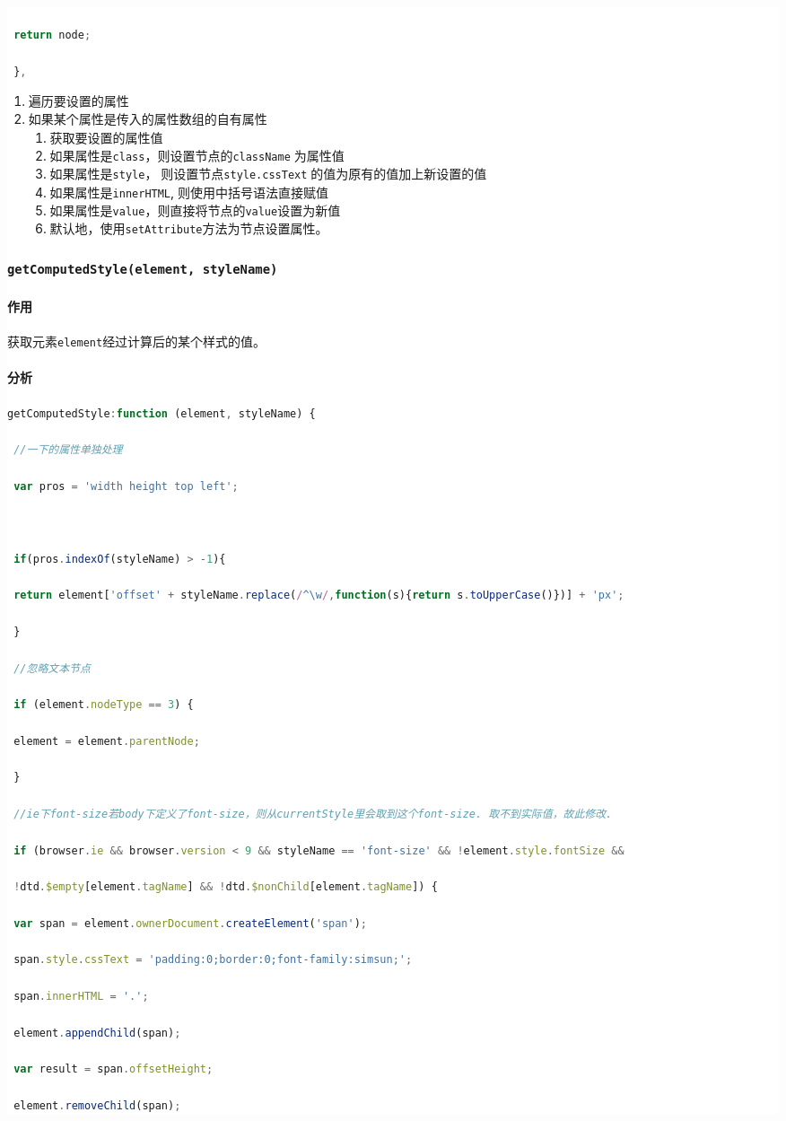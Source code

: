 ```javascript

 return node;

 },
```

1. 遍历要设置的属性
2. 如果某个属性是传入的属性数组的自有属性
	1. 获取要设置的属性值
	2. 如果属性是`class`，则设置节点的`className` 为属性值
	3. 如果属性是`style`， 则设置节点`style.cssText` 的值为原有的值加上新设置的值
	4. 如果属性是`innerHTML`, 则使用中括号语法直接赋值
	5. 如果属性是`value`，则直接将节点的`value`设置为新值
	6. 默认地，使用`setAttribute`方法为节点设置属性。

### `getComputedStyle(element, styleName)`

#### 作用

获取元素`element`经过计算后的某个样式的值。

#### 分析

```javascript
getComputedStyle:function (element, styleName) {

 //一下的属性单独处理

 var pros = 'width height top left';

  

 if(pros.indexOf(styleName) > -1){

 return element['offset' + styleName.replace(/^\w/,function(s){return s.toUpperCase()})] + 'px';

 }

 //忽略文本节点

 if (element.nodeType == 3) {

 element = element.parentNode;

 }

 //ie下font-size若body下定义了font-size，则从currentStyle里会取到这个font-size. 取不到实际值，故此修改.

 if (browser.ie && browser.version < 9 && styleName == 'font-size' && !element.style.fontSize &&

 !dtd.$empty[element.tagName] && !dtd.$nonChild[element.tagName]) {

 var span = element.ownerDocument.createElement('span');

 span.style.cssText = 'padding:0;border:0;font-family:simsun;';

 span.innerHTML = '.';

 element.appendChild(span);

 var result = span.offsetHeight;

 element.removeChild(span);

```